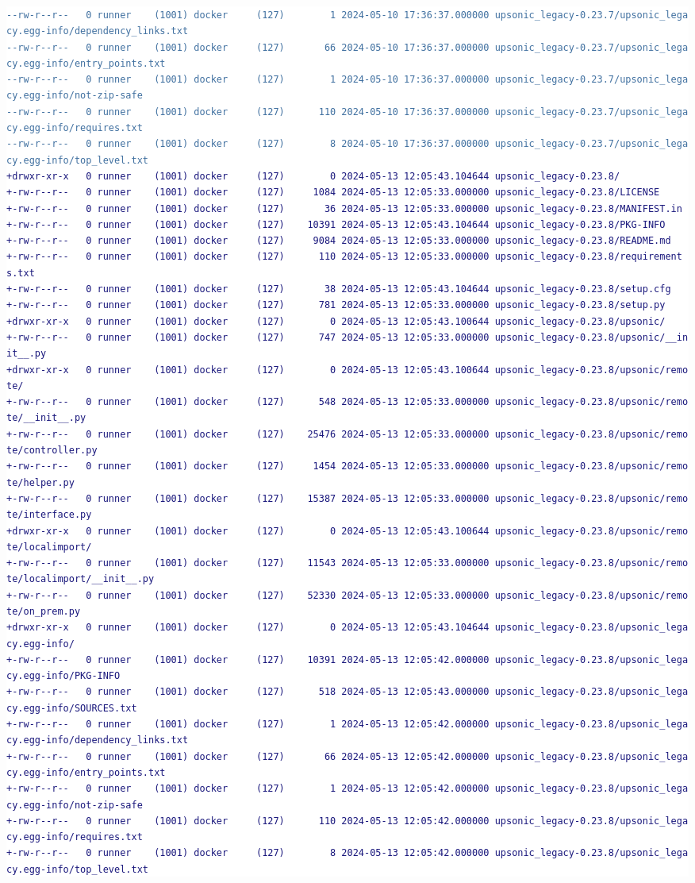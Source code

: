 ```diff
--rw-r--r--   0 runner    (1001) docker     (127)        1 2024-05-10 17:36:37.000000 upsonic_legacy-0.23.7/upsonic_legacy.egg-info/dependency_links.txt
--rw-r--r--   0 runner    (1001) docker     (127)       66 2024-05-10 17:36:37.000000 upsonic_legacy-0.23.7/upsonic_legacy.egg-info/entry_points.txt
--rw-r--r--   0 runner    (1001) docker     (127)        1 2024-05-10 17:36:37.000000 upsonic_legacy-0.23.7/upsonic_legacy.egg-info/not-zip-safe
--rw-r--r--   0 runner    (1001) docker     (127)      110 2024-05-10 17:36:37.000000 upsonic_legacy-0.23.7/upsonic_legacy.egg-info/requires.txt
--rw-r--r--   0 runner    (1001) docker     (127)        8 2024-05-10 17:36:37.000000 upsonic_legacy-0.23.7/upsonic_legacy.egg-info/top_level.txt
+drwxr-xr-x   0 runner    (1001) docker     (127)        0 2024-05-13 12:05:43.104644 upsonic_legacy-0.23.8/
+-rw-r--r--   0 runner    (1001) docker     (127)     1084 2024-05-13 12:05:33.000000 upsonic_legacy-0.23.8/LICENSE
+-rw-r--r--   0 runner    (1001) docker     (127)       36 2024-05-13 12:05:33.000000 upsonic_legacy-0.23.8/MANIFEST.in
+-rw-r--r--   0 runner    (1001) docker     (127)    10391 2024-05-13 12:05:43.104644 upsonic_legacy-0.23.8/PKG-INFO
+-rw-r--r--   0 runner    (1001) docker     (127)     9084 2024-05-13 12:05:33.000000 upsonic_legacy-0.23.8/README.md
+-rw-r--r--   0 runner    (1001) docker     (127)      110 2024-05-13 12:05:33.000000 upsonic_legacy-0.23.8/requirements.txt
+-rw-r--r--   0 runner    (1001) docker     (127)       38 2024-05-13 12:05:43.104644 upsonic_legacy-0.23.8/setup.cfg
+-rw-r--r--   0 runner    (1001) docker     (127)      781 2024-05-13 12:05:33.000000 upsonic_legacy-0.23.8/setup.py
+drwxr-xr-x   0 runner    (1001) docker     (127)        0 2024-05-13 12:05:43.100644 upsonic_legacy-0.23.8/upsonic/
+-rw-r--r--   0 runner    (1001) docker     (127)      747 2024-05-13 12:05:33.000000 upsonic_legacy-0.23.8/upsonic/__init__.py
+drwxr-xr-x   0 runner    (1001) docker     (127)        0 2024-05-13 12:05:43.100644 upsonic_legacy-0.23.8/upsonic/remote/
+-rw-r--r--   0 runner    (1001) docker     (127)      548 2024-05-13 12:05:33.000000 upsonic_legacy-0.23.8/upsonic/remote/__init__.py
+-rw-r--r--   0 runner    (1001) docker     (127)    25476 2024-05-13 12:05:33.000000 upsonic_legacy-0.23.8/upsonic/remote/controller.py
+-rw-r--r--   0 runner    (1001) docker     (127)     1454 2024-05-13 12:05:33.000000 upsonic_legacy-0.23.8/upsonic/remote/helper.py
+-rw-r--r--   0 runner    (1001) docker     (127)    15387 2024-05-13 12:05:33.000000 upsonic_legacy-0.23.8/upsonic/remote/interface.py
+drwxr-xr-x   0 runner    (1001) docker     (127)        0 2024-05-13 12:05:43.100644 upsonic_legacy-0.23.8/upsonic/remote/localimport/
+-rw-r--r--   0 runner    (1001) docker     (127)    11543 2024-05-13 12:05:33.000000 upsonic_legacy-0.23.8/upsonic/remote/localimport/__init__.py
+-rw-r--r--   0 runner    (1001) docker     (127)    52330 2024-05-13 12:05:33.000000 upsonic_legacy-0.23.8/upsonic/remote/on_prem.py
+drwxr-xr-x   0 runner    (1001) docker     (127)        0 2024-05-13 12:05:43.104644 upsonic_legacy-0.23.8/upsonic_legacy.egg-info/
+-rw-r--r--   0 runner    (1001) docker     (127)    10391 2024-05-13 12:05:42.000000 upsonic_legacy-0.23.8/upsonic_legacy.egg-info/PKG-INFO
+-rw-r--r--   0 runner    (1001) docker     (127)      518 2024-05-13 12:05:43.000000 upsonic_legacy-0.23.8/upsonic_legacy.egg-info/SOURCES.txt
+-rw-r--r--   0 runner    (1001) docker     (127)        1 2024-05-13 12:05:42.000000 upsonic_legacy-0.23.8/upsonic_legacy.egg-info/dependency_links.txt
+-rw-r--r--   0 runner    (1001) docker     (127)       66 2024-05-13 12:05:42.000000 upsonic_legacy-0.23.8/upsonic_legacy.egg-info/entry_points.txt
+-rw-r--r--   0 runner    (1001) docker     (127)        1 2024-05-13 12:05:42.000000 upsonic_legacy-0.23.8/upsonic_legacy.egg-info/not-zip-safe
+-rw-r--r--   0 runner    (1001) docker     (127)      110 2024-05-13 12:05:42.000000 upsonic_legacy-0.23.8/upsonic_legacy.egg-info/requires.txt
+-rw-r--r--   0 runner    (1001) docker     (127)        8 2024-05-13 12:05:42.000000 upsonic_legacy-0.23.8/upsonic_legacy.egg-info/top_level.txt
```